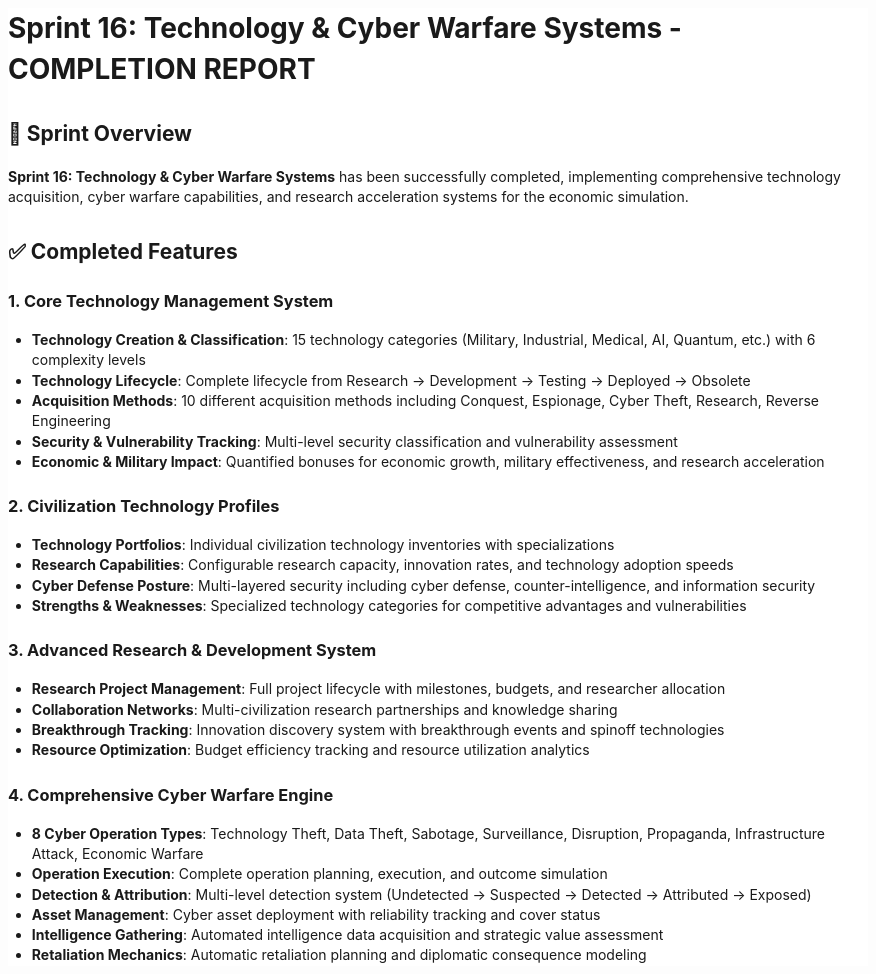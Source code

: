 # Sprint 16: Technology & Cyber Warfare Systems - COMPLETION REPORT

## 🎯 Sprint Overview
**Sprint 16: Technology & Cyber Warfare Systems** has been successfully completed, implementing comprehensive technology acquisition, cyber warfare capabilities, and research acceleration systems for the economic simulation.

## ✅ Completed Features

### 1. Core Technology Management System
- **Technology Creation & Classification**: 15 technology categories (Military, Industrial, Medical, AI, Quantum, etc.) with 6 complexity levels
- **Technology Lifecycle**: Complete lifecycle from Research → Development → Testing → Deployed → Obsolete
- **Acquisition Methods**: 10 different acquisition methods including Conquest, Espionage, Cyber Theft, Research, Reverse Engineering
- **Security & Vulnerability Tracking**: Multi-level security classification and vulnerability assessment
- **Economic & Military Impact**: Quantified bonuses for economic growth, military effectiveness, and research acceleration

### 2. Civilization Technology Profiles
- **Technology Portfolios**: Individual civilization technology inventories with specializations
- **Research Capabilities**: Configurable research capacity, innovation rates, and technology adoption speeds
- **Cyber Defense Posture**: Multi-layered security including cyber defense, counter-intelligence, and information security
- **Strengths & Weaknesses**: Specialized technology categories for competitive advantages and vulnerabilities

### 3. Advanced Research & Development System
- **Research Project Management**: Full project lifecycle with milestones, budgets, and researcher allocation
- **Collaboration Networks**: Multi-civilization research partnerships and knowledge sharing
- **Breakthrough Tracking**: Innovation discovery system with breakthrough events and spinoff technologies
- **Resource Optimization**: Budget efficiency tracking and resource utilization analytics

### 4. Comprehensive Cyber Warfare Engine
- **8 Cyber Operation Types**: Technology Theft, Data Theft, Sabotage, Surveillance, Disruption, Propaganda, Infrastructure Attack, Economic Warfare
- **Operation Execution**: Complete operation planning, execution, and outcome simulation
- **Detection & Attribution**: Multi-level detection system (Undetected → Suspected → Detected → Attributed → Exposed)
- **Asset Management**: Cyber asset deployment with reliability tracking and cover status
- **Intelligence Gathering**: Automated intelligence data acquisition and strategic value assessment
- **Retaliation Mechanics**: Automatic retaliation planning and diplomatic consequence modeling
